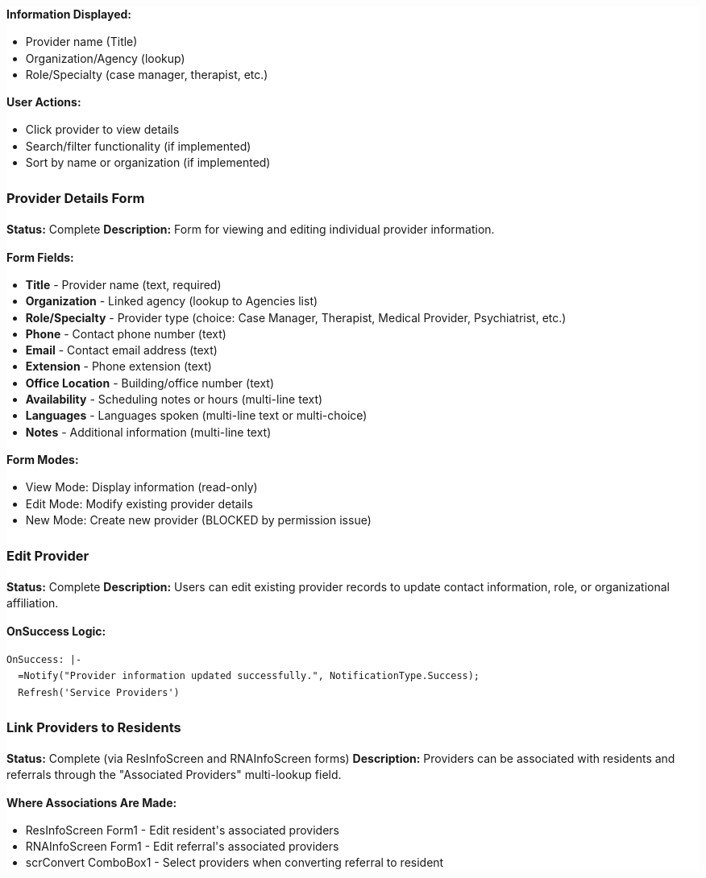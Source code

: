 **Information Displayed:**
- Provider name (Title)
- Organization/Agency (lookup)
- Role/Specialty (case manager, therapist, etc.)

**User Actions:**
- Click provider to view details
- Search/filter functionality (if implemented)
- Sort by name or organization (if implemented)

### Provider Details Form
**Status:** Complete
**Description:** Form for viewing and editing individual provider information.

**Form Fields:**
- **Title** - Provider name (text, required)
- **Organization** - Linked agency (lookup to Agencies list)
- **Role/Specialty** - Provider type (choice: Case Manager, Therapist, Medical Provider, Psychiatrist, etc.)
- **Phone** - Contact phone number (text)
- **Email** - Contact email address (text)
- **Extension** - Phone extension (text)
- **Office Location** - Building/office number (text)
- **Availability** - Scheduling notes or hours (multi-line text)
- **Languages** - Languages spoken (multi-line text or multi-choice)
- **Notes** - Additional information (multi-line text)

**Form Modes:**
- View Mode: Display information (read-only)
- Edit Mode: Modify existing provider details
- New Mode: Create new provider (BLOCKED by permission issue)

### Edit Provider
**Status:** Complete
**Description:** Users can edit existing provider records to update contact information, role, or organizational affiliation.

**OnSuccess Logic:**
```powerapps
OnSuccess: |-
  =Notify("Provider information updated successfully.", NotificationType.Success);
  Refresh('Service Providers')
```

### Link Providers to Residents
**Status:** Complete (via ResInfoScreen and RNAInfoScreen forms)
**Description:** Providers can be associated with residents and referrals through the "Associated Providers" multi-lookup field.

**Where Associations Are Made:**
- ResInfoScreen Form1 - Edit resident's associated providers
- RNAInfoScreen Form1 - Edit referral's associated providers
- scrConvert ComboBox1 - Select providers when converting referral to resident
